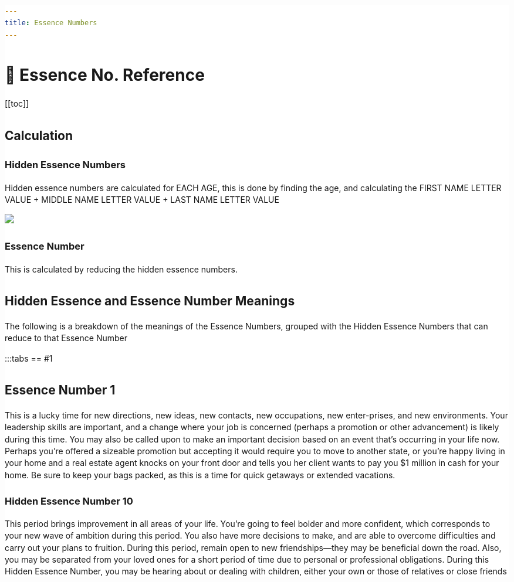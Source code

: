 ```yaml
---
title: Essence Numbers
---
```


# 📔 Essence No. Reference

[[toc]]

## Calculation

### Hidden Essence Numbers

Hidden essence numbers are calculated for EACH AGE, this is done by finding the age, and calculating the FIRST NAME LETTER VALUE + MIDDLE NAME LETTER VALUE + LAST NAME LETTER VALUE

![](https://i.imgur.com/I4D4uFy.png)

### Essence Number

This is calculated by reducing the hidden essence numbers.

## Hidden Essence and Essence Number Meanings

The following is a breakdown of the meanings of the Essence Numbers, grouped with the Hidden Essence Numbers that can reduce to that Essence Number

:::tabs
== #1

## Essence Number 1&#x20;

This is a lucky time for new directions, new ideas, new contacts, new occupations, new enter-prises, and new environments. Your leadership skills are important, and a change where your job is concerned (perhaps a promotion or other advancement) is likely during this time. You may also be called upon to make an important decision based on an event that’s occurring in your life now. Perhaps you’re offered a sizeable promotion but accepting it would require you to move to another state, or you’re happy living in your home and a real estate agent knocks on your front door and tells you her client wants to pay you $1 million in cash for your home. Be sure to keep your bags packed, as this is a time for quick getaways or extended vacations.&#x20;

### Hidden Essence Number 10

This period brings improvement in all areas of your life. You’re going to feel bolder and more confident, which corresponds to your new wave of ambition during this period. You also have more decisions to make, and are able to overcome difficulties and carry out your plans to fruition. During this period, remain open to new friendships—they may be beneficial down the road. Also, you may be separated from your loved ones for a short period of time due to personal or professional obligations. During this Hidden Essence Number, you may be hearing about or dealing with children, either your own or those of relatives or close friends
